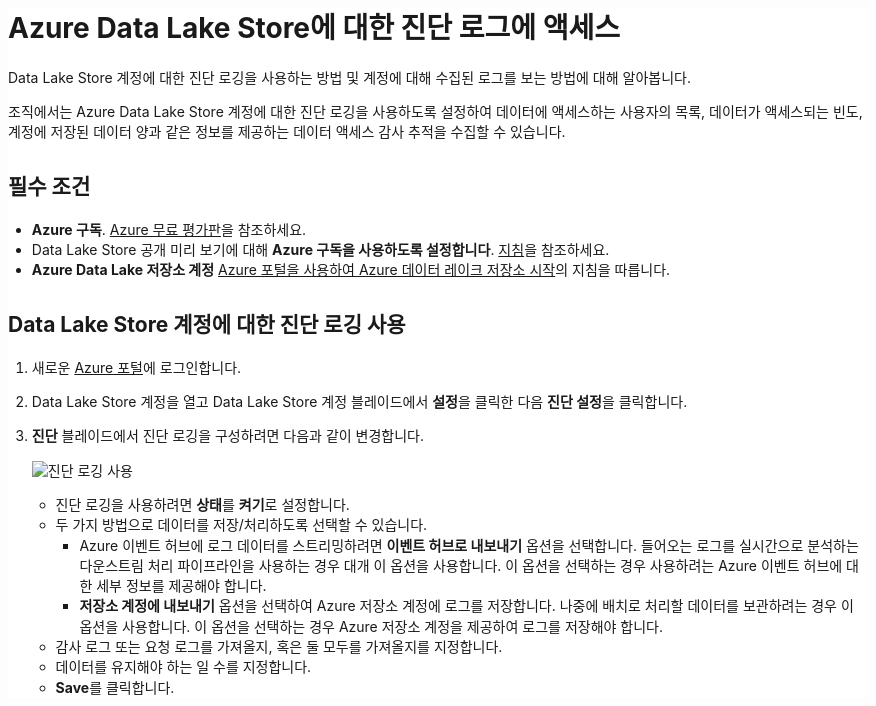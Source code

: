 <properties 
   pageTitle="Azure Data Lake Store에 대한 진단 로그 보기 | Microsoft Azure" 
   description="Azure Data Lake Store에 대한 진단 로그를 설정하고 액세스하는 방법을 이해합니다 " 
   services="data-lake-store" 
   documentationCenter="" 
   authors="nitinme" 
   manager="jhubbard" 
   editor="cgronlun"/>
 
<tags
   ms.service="data-lake-store"
   ms.devlang="na"
   ms.topic="article"
   ms.tgt_pltfrm="na"
   ms.workload="big-data" 
   ms.date="07/19/2016"
   ms.author="nitinme"/>

# Azure Data Lake Store에 대한 진단 로그에 액세스

Data Lake Store 계정에 대한 진단 로깅을 사용하는 방법 및 계정에 대해 수집된 로그를 보는 방법에 대해 알아봅니다.

조직에서는 Azure Data Lake Store 계정에 대한 진단 로깅을 사용하도록 설정하여 데이터에 액세스하는 사용자의 목록, 데이터가 액세스되는 빈도, 계정에 저장된 데이터 양과 같은 정보를 제공하는 데이터 액세스 감사 추적을 수집할 수 있습니다.

## 필수 조건

- **Azure 구독**. [Azure 무료 평가판](https://azure.microsoft.com/pricing/free-trial/)을 참조하세요.
- Data Lake Store 공개 미리 보기에 대해 **Azure 구독을 사용하도록 설정합니다**. [지침](data-lake-store-get-started-portal.md#signup)을 참조하세요.
- **Azure Data Lake 저장소 계정** [Azure 포털을 사용하여 Azure 데이터 레이크 저장소 시작](data-lake-store-get-started-portal.md)의 지침을 따릅니다.

## Data Lake Store 계정에 대한 진단 로깅 사용

1. 새로운 [Azure 포털](https://portal.azure.com)에 로그인합니다.

2. Data Lake Store 계정을 열고 Data Lake Store 계정 블레이드에서 **설정**을 클릭한 다음 **진단 설정**을 클릭합니다.

3. **진단** 블레이드에서 진단 로깅을 구성하려면 다음과 같이 변경합니다.

	![진단 로깅 사용](./media/data-lake-store-diagnostic-logs/enable-diagnostic-logs.png "진단 로그 활성화")

	* 진단 로깅을 사용하려면 **상태**를 **켜기**로 설정합니다.
	* 두 가지 방법으로 데이터를 저장/처리하도록 선택할 수 있습니다.
		* Azure 이벤트 허브에 로그 데이터를 스트리밍하려면 **이벤트 허브로 내보내기** 옵션을 선택합니다. 들어오는 로그를 실시간으로 분석하는 다운스트림 처리 파이프라인을 사용하는 경우 대개 이 옵션을 사용합니다. 이 옵션을 선택하는 경우 사용하려는 Azure 이벤트 허브에 대한 세부 정보를 제공해야 합니다.
		* **저장소 계정에 내보내기** 옵션을 선택하여 Azure 저장소 계정에 로그를 저장합니다. 나중에 배치로 처리할 데이터를 보관하려는 경우 이 옵션을 사용합니다. 이 옵션을 선택하는 경우 Azure 저장소 계정을 제공하여 로그를 저장해야 합니다.
	* 감사 로그 또는 요청 로그를 가져올지, 혹은 둘 모두를 가져올지를 지정합니다.
	* 데이터를 유지해야 하는 일 수를 지정합니다.
	* **Save**를 클릭합니다.
